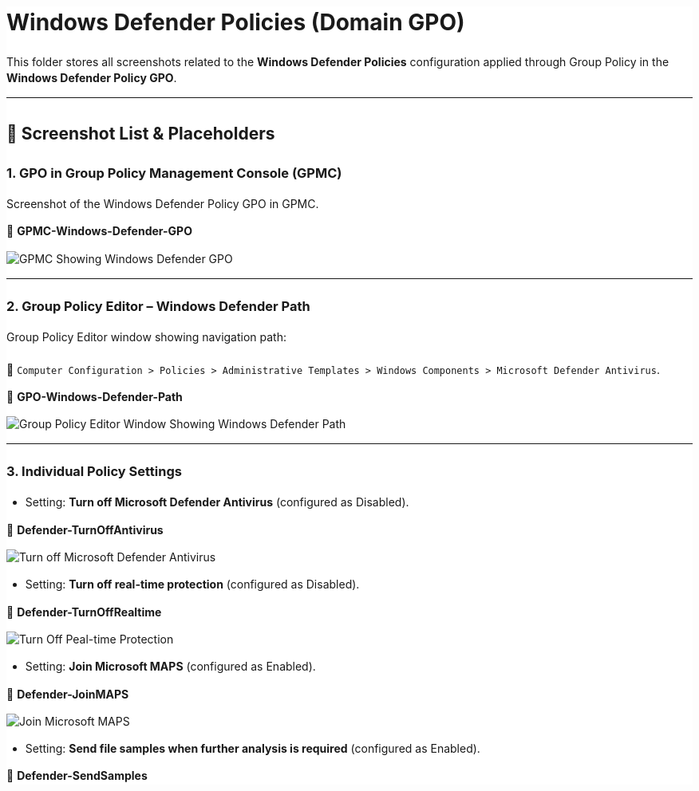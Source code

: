 # Windows Defender Policies (Domain GPO)

This folder stores all screenshots related to the **Windows Defender Policies** configuration applied through Group Policy in the **Windows Defender Policy GPO**.

---

## 📁 Screenshot List & Placeholders

### 1. GPO in Group Policy Management Console (GPMC)

Screenshot of the Windows Defender Policy GPO in GPMC.

📸 **GPMC-Windows-Defender-GPO**

<img width="1920" height="909" alt="GPMC Showing Windows Defender GPO" src="https://github.com/user-attachments/assets/b78db28b-388f-4cef-b5c6-9c991bb1f732" />

---

### 2. Group Policy Editor – Windows Defender Path 

Group Policy Editor window showing navigation path:<br />  
  📂 `Computer Configuration > Policies > Administrative Templates > Windows Components > Microsoft Defender Antivirus`.

📸 **GPO-Windows-Defender-Path**

<img width="1920" height="909" alt="Group Policy Editor Window Showing Windows Defender Path" src="https://github.com/user-attachments/assets/8e589a7e-b3c2-4869-a37f-3b653519a0c6" />

---

### 3. Individual Policy Settings

- Setting: **Turn off Microsoft Defender Antivirus** (configured as Disabled).

📸 **Defender-TurnOffAntivirus**

![Turn off Microsoft Defender Antivirus](https://github.com/user-attachments/assets/8b63608a-f614-41bd-8b95-9a6c4f8f3909)

- Setting: **Turn off real-time protection** (configured as Disabled).

📸 **Defender-TurnOffRealtime**

![Turn Off Peal-time Protection](https://github.com/user-attachments/assets/1d32c43c-ab99-4151-80a2-18bd3e836800)

- Setting: **Join Microsoft MAPS** (configured as Enabled).

📸 **Defender-JoinMAPS**

![Join Microsoft MAPS](https://github.com/user-attachments/assets/5a5bf971-fd82-41b5-82ae-b3f6843f495d)

- Setting: **Send file samples when further analysis is required** (configured as Enabled).

📸 **Defender-SendSamples**
